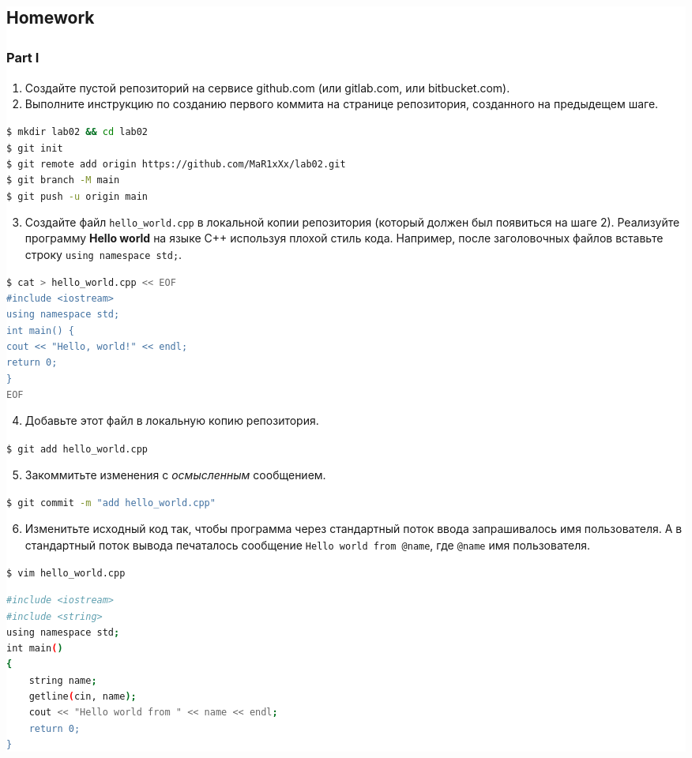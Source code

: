 ## Homework

### Part I

1. Создайте пустой репозиторий на сервисе github.com (или gitlab.com, или bitbucket.com).
2. Выполните инструкцию по созданию первого коммита на странице репозитория, созданного на предыдещем шаге.

```sh
$ mkdir lab02 && cd lab02
$ git init
$ git remote add origin https://github.com/MaR1xXx/lab02.git
$ git branch -M main
$ git push -u origin main
```

3. Создайте файл `hello_world.cpp` в локальной копии репозитория (который должен был появиться на шаге 2). Реализуйте программу **Hello world** на языке C++ используя плохой стиль кода. Например, после заголовочных файлов вставьте строку `using namespace std;`.

```sh
$ cat > hello_world.cpp << EOF
#include <iostream>
using namespace std;
int main() {
cout << "Hello, world!" << endl;
return 0;
}
EOF
```

4. Добавьте этот файл в локальную копию репозитория.

```sh
$ git add hello_world.cpp
```
5. Закоммитьте изменения с *осмысленным* сообщением.

```sh
$ git commit -m "add hello_world.cpp"
```

6. Изменитьте исходный код так, чтобы программа через стандартный поток ввода запрашивалось имя пользователя. А в стандартный поток вывода печаталось сообщение `Hello world from @name`, где `@name` имя пользователя.

```sh
$ vim hello_world.cpp
```

```sh
#include <iostream>
#include <string>
using namespace std;
int main()
{
    string name;
    getline(cin, name);
    cout << "Hello world from " << name << endl;
    return 0;
}
```
